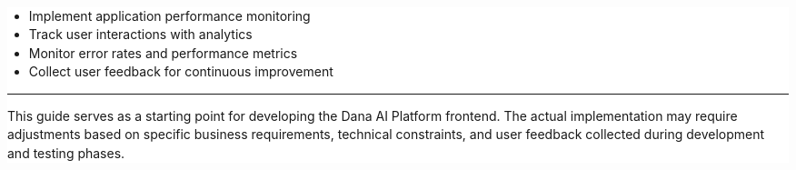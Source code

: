 - Implement application performance monitoring
- Track user interactions with analytics
- Monitor error rates and performance metrics
- Collect user feedback for continuous improvement

---

This guide serves as a starting point for developing the Dana AI Platform frontend. The actual implementation may require adjustments based on specific business requirements, technical constraints, and user feedback collected during development and testing phases.